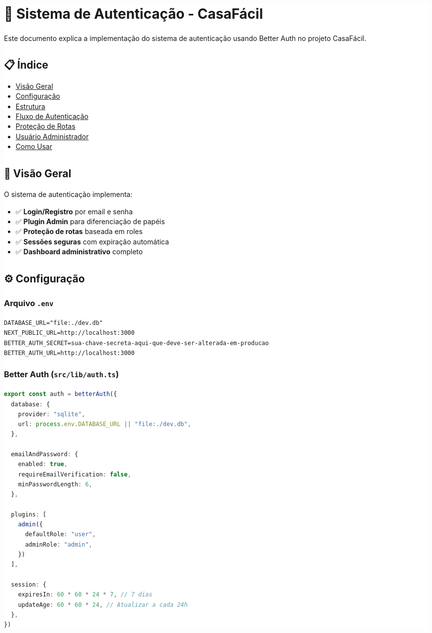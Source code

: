 # 🔐 Sistema de Autenticação - CasaFácil

Este documento explica a implementação do sistema de autenticação usando Better Auth no projeto CasaFácil.

## 📋 Índice

- [Visão Geral](#visão-geral)
- [Configuração](#configuração)
- [Estrutura](#estrutura)
- [Fluxo de Autenticação](#fluxo-de-autenticação)
- [Proteção de Rotas](#proteção-de-rotas)
- [Usuário Administrador](#usuário-administrador)
- [Como Usar](#como-usar)

## 🎯 Visão Geral

O sistema de autenticação implementa:
- ✅ **Login/Registro** por email e senha
- ✅ **Plugin Admin** para diferenciação de papéis
- ✅ **Proteção de rotas** baseada em roles
- ✅ **Sessões seguras** com expiração automática
- ✅ **Dashboard administrativo** completo

## ⚙️ Configuração

### Arquivo `.env`
```env
DATABASE_URL="file:./dev.db"
NEXT_PUBLIC_URL=http://localhost:3000
BETTER_AUTH_SECRET=sua-chave-secreta-aqui-que-deve-ser-alterada-em-producao
BETTER_AUTH_URL=http://localhost:3000
```

### Better Auth (`src/lib/auth.ts`)
```typescript
export const auth = betterAuth({
  database: {
    provider: "sqlite",
    url: process.env.DATABASE_URL || "file:./dev.db",
  },
  
  emailAndPassword: {
    enabled: true,
    requireEmailVerification: false,
    minPasswordLength: 6,
  },
  
  plugins: [
    admin({
      defaultRole: "user",
      adminRole: "admin",
    })
  ],
  
  session: {
    expiresIn: 60 * 60 * 24 * 7, // 7 dias
    updateAge: 60 * 60 * 24, // Atualizar a cada 24h
  },
})
```
